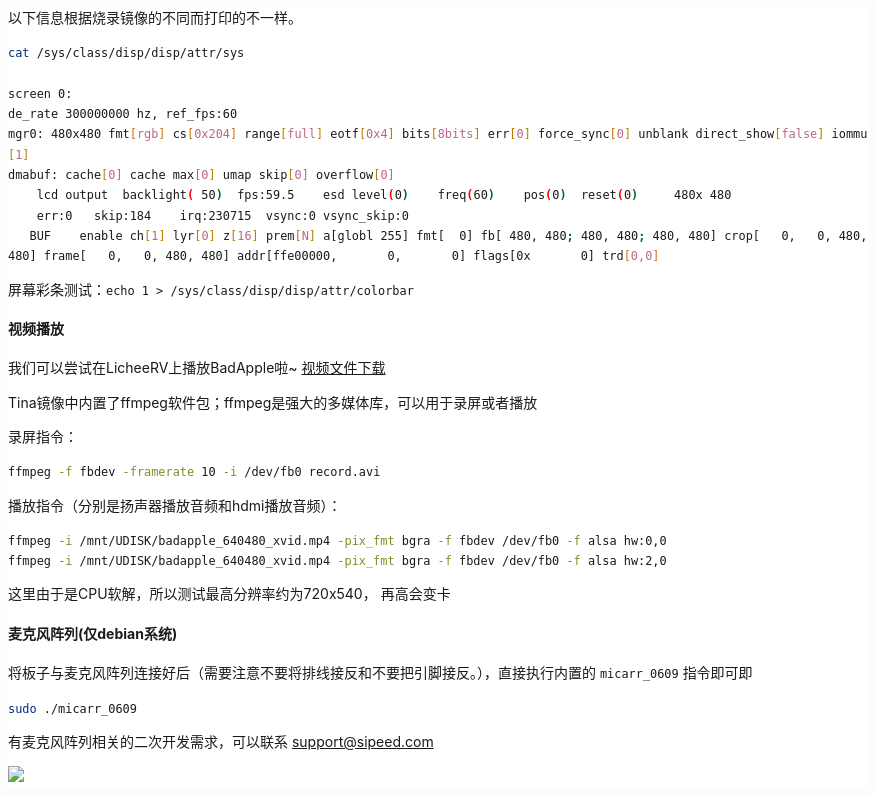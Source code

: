 以下信息根据烧录镜像的不同而打印的不一样。

```bash
cat /sys/class/disp/disp/attr/sys

screen 0:
de_rate 300000000 hz, ref_fps:60
mgr0: 480x480 fmt[rgb] cs[0x204] range[full] eotf[0x4] bits[8bits] err[0] force_sync[0] unblank direct_show[false] iommu[1]
dmabuf: cache[0] cache max[0] umap skip[0] overflow[0]
	lcd output	backlight( 50)	fps:59.5	esd level(0)	freq(60)	pos(0)	reset(0)	 480x 480
	err:0	skip:184	irq:230715	vsync:0	vsync_skip:0
   BUF    enable ch[1] lyr[0] z[16] prem[N] a[globl 255] fmt[  0] fb[ 480, 480; 480, 480; 480, 480] crop[   0,   0, 480, 480] frame[   0,   0, 480, 480] addr[ffe00000,       0,       0] flags[0x       0] trd[0,0]
```

屏幕彩条测试：`echo 1 > /sys/class/disp/disp/attr/colorbar`

#### 视频播放

我们可以尝试在LicheeRV上播放BadApple啦~ [视频文件下载](https://dl.sipeed.com/shareURL/LICHEE/D1/Lichee_RV/MP4)

Tina镜像中内置了ffmpeg软件包；ffmpeg是强大的多媒体库，可以用于录屏或者播放

录屏指令：

```bash
ffmpeg -f fbdev -framerate 10 -i /dev/fb0 record.avi
```

播放指令（分别是扬声器播放音频和hdmi播放音频）：

```bash
ffmpeg -i /mnt/UDISK/badapple_640480_xvid.mp4 -pix_fmt bgra -f fbdev /dev/fb0 -f alsa hw:0,0  
ffmpeg -i /mnt/UDISK/badapple_640480_xvid.mp4 -pix_fmt bgra -f fbdev /dev/fb0 -f alsa hw:2,0   
```

这里由于是CPU软解，所以测试最高分辨率约为720x540， 再高会变卡

<iframe src="https://player.bilibili.com/player.html?aid=209723771&bvid=BV1xa411r7PP&cid=457742249&page=1" scrolling="no" border="0" frameborder="no" framespacing="0" allowfullscreen="true"> </iframe>

#### 麦克风阵列(仅debian系统)

将板子与麦克风阵列连接好后（需要注意不要将排线接反和不要把引脚接反。），直接执行内置的 `micarr_0609` 指令即可即

```bash
sudo ./micarr_0609
```

有麦克风阵列相关的二次开发需求，可以联系 support@sipeed.com

![](./../assets/RV/mic_array_picture.jpg)

<iframe src="https://player.bilibili.com/player.html?aid=849734125&bvid=BV1HL4y1H7nv&cid=457750392&page=1" scrolling="no" border="0" frameborder="no" framespacing="0" allowfullscreen="true"> </iframe>
